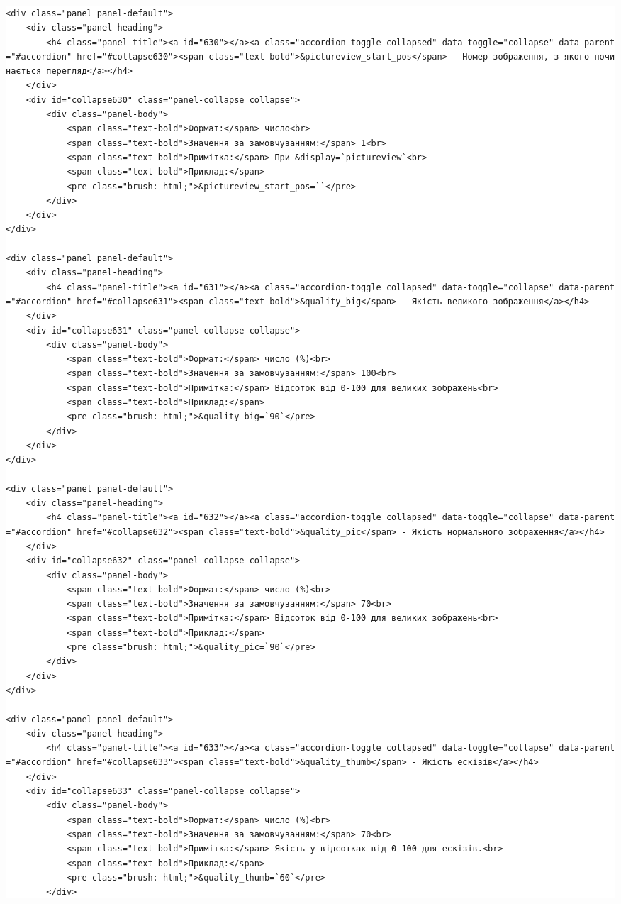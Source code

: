 	<div class="panel panel-default">
		<div class="panel-heading">
			<h4 class="panel-title"><a id="630"></a><a class="accordion-toggle collapsed" data-toggle="collapse" data-parent="#accordion" href="#collapse630"><span class="text-bold">&pictureview_start_pos</span> - Номер зображення, з якого починається перегляд</a></h4>
		</div>
		<div id="collapse630" class="panel-collapse collapse">
			<div class="panel-body">
				<span class="text-bold">Формат:</span> число<br>
				<span class="text-bold">Значення за замовчуванням:</span> 1<br>
				<span class="text-bold">Примітка:</span> При &display=`pictureview`<br>
				<span class="text-bold">Приклад:</span>
				<pre class="brush: html;">&pictureview_start_pos=``</pre>
			</div>
		</div>
	</div>
	
	<div class="panel panel-default">
		<div class="panel-heading">
			<h4 class="panel-title"><a id="631"></a><a class="accordion-toggle collapsed" data-toggle="collapse" data-parent="#accordion" href="#collapse631"><span class="text-bold">&quality_big</span> - Якість великого зображення</a></h4>
		</div>
		<div id="collapse631" class="panel-collapse collapse">
			<div class="panel-body">
				<span class="text-bold">Формат:</span> число (%)<br>
				<span class="text-bold">Значення за замовчуванням:</span> 100<br>
				<span class="text-bold">Примітка:</span> Відсоток від 0-100 для великих зображень<br>
				<span class="text-bold">Приклад:</span>
				<pre class="brush: html;">&quality_big=`90`</pre>
			</div>
		</div>
	</div>
	
	<div class="panel panel-default">
		<div class="panel-heading">
			<h4 class="panel-title"><a id="632"></a><a class="accordion-toggle collapsed" data-toggle="collapse" data-parent="#accordion" href="#collapse632"><span class="text-bold">&quality_pic</span> - Якість нормального зображення</a></h4>
		</div>
		<div id="collapse632" class="panel-collapse collapse">
			<div class="panel-body">
				<span class="text-bold">Формат:</span> число (%)<br>
				<span class="text-bold">Значення за замовчуванням:</span> 70<br>
				<span class="text-bold">Примітка:</span> Відсоток від 0-100 для великих зображень<br>
				<span class="text-bold">Приклад:</span>
				<pre class="brush: html;">&quality_pic=`90`</pre>
			</div>
		</div>
	</div>
	
	<div class="panel panel-default">
		<div class="panel-heading">
			<h4 class="panel-title"><a id="633"></a><a class="accordion-toggle collapsed" data-toggle="collapse" data-parent="#accordion" href="#collapse633"><span class="text-bold">&quality_thumb</span> - Якість ескізів</a></h4>
		</div>
		<div id="collapse633" class="panel-collapse collapse">
			<div class="panel-body">
				<span class="text-bold">Формат:</span> число (%)<br>
				<span class="text-bold">Значення за замовчуванням:</span> 70<br>
				<span class="text-bold">Примітка:</span> Якість у відсотках від 0-100 для ескізів.<br>
				<span class="text-bold">Приклад:</span>
				<pre class="brush: html;">&quality_thumb=`60`</pre>
			</div>